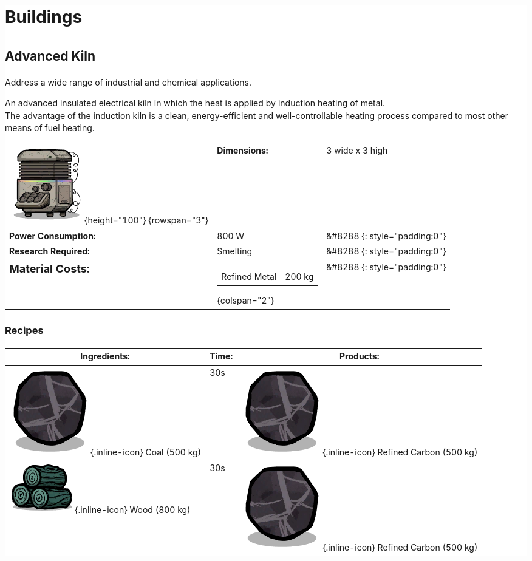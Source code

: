 # Buildings
## Advanced Kiln
Address a wide range of industrial and chemical applications.

An advanced insulated electrical kiln in which the heat is applied by induction heating of metal.<br/>The advantage of the induction kiln is a clean, energy-efficient and well-controllable heating process compared to most other means of fuel heating.

| | | |
|-|-|-|
| ![Chemical_AdvancedKiln](/assets/images/buildings/Chemical_AdvancedKiln.png){height="100"} {rowspan="3"}|**Dimensions:** | 3 wide x 3 high|
|**Power Consumption:**| 800 W |&#8288 {: style="padding:0"}|
|**Research Required:**| Smelting|&#8288 {: style="padding:0"}| 
|**<font size="+1">Material Costs:</font>**|<table><tr><td>Refined Metal</td><td>200 kg</td></tr></table> {colspan="2"} |&#8288 {: style="padding:0"}|

### Recipes
|Ingredients:| Time: | Products:|
|-|-|-|
| ![Carbon](/assets/images/elements/Carbon.png){.inline-icon} Coal (500 kg)<br>|30s| ![RefinedCarbon](/assets/images/elements/RefinedCarbon.png){.inline-icon} Refined Carbon (500 kg)<br>|
| ![WoodLog](/assets/images/elements/WoodLog.png){.inline-icon} Wood (800 kg)<br>|30s| ![RefinedCarbon](/assets/images/elements/RefinedCarbon.png){.inline-icon} Refined Carbon (500 kg)<br>|